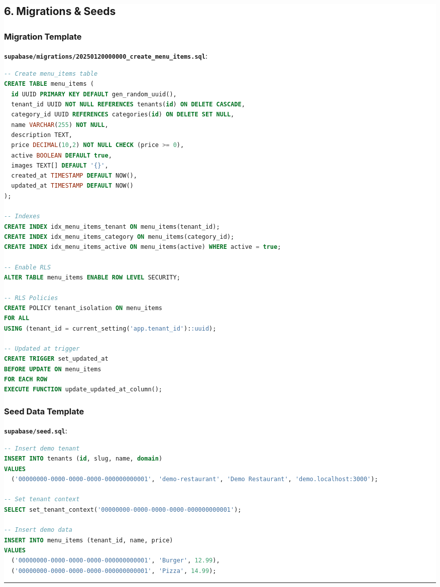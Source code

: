 
## 6. Migrations & Seeds

### Migration Template

**`supabase/migrations/20250120000000_create_menu_items.sql`**:
```sql
-- Create menu_items table
CREATE TABLE menu_items (
  id UUID PRIMARY KEY DEFAULT gen_random_uuid(),
  tenant_id UUID NOT NULL REFERENCES tenants(id) ON DELETE CASCADE,
  category_id UUID REFERENCES categories(id) ON DELETE SET NULL,
  name VARCHAR(255) NOT NULL,
  description TEXT,
  price DECIMAL(10,2) NOT NULL CHECK (price >= 0),
  active BOOLEAN DEFAULT true,
  images TEXT[] DEFAULT '{}',
  created_at TIMESTAMP DEFAULT NOW(),
  updated_at TIMESTAMP DEFAULT NOW()
);

-- Indexes
CREATE INDEX idx_menu_items_tenant ON menu_items(tenant_id);
CREATE INDEX idx_menu_items_category ON menu_items(category_id);
CREATE INDEX idx_menu_items_active ON menu_items(active) WHERE active = true;

-- Enable RLS
ALTER TABLE menu_items ENABLE ROW LEVEL SECURITY;

-- RLS Policies
CREATE POLICY tenant_isolation ON menu_items
FOR ALL
USING (tenant_id = current_setting('app.tenant_id')::uuid);

-- Updated at trigger
CREATE TRIGGER set_updated_at
BEFORE UPDATE ON menu_items
FOR EACH ROW
EXECUTE FUNCTION update_updated_at_column();
```

### Seed Data Template

**`supabase/seed.sql`**:
```sql
-- Insert demo tenant
INSERT INTO tenants (id, slug, name, domain)
VALUES
  ('00000000-0000-0000-0000-000000000001', 'demo-restaurant', 'Demo Restaurant', 'demo.localhost:3000');

-- Set tenant context
SELECT set_tenant_context('00000000-0000-0000-0000-000000000001');

-- Insert demo data
INSERT INTO menu_items (tenant_id, name, price)
VALUES
  ('00000000-0000-0000-0000-000000000001', 'Burger', 12.99),
  ('00000000-0000-0000-0000-000000000001', 'Pizza', 14.99);
```

---